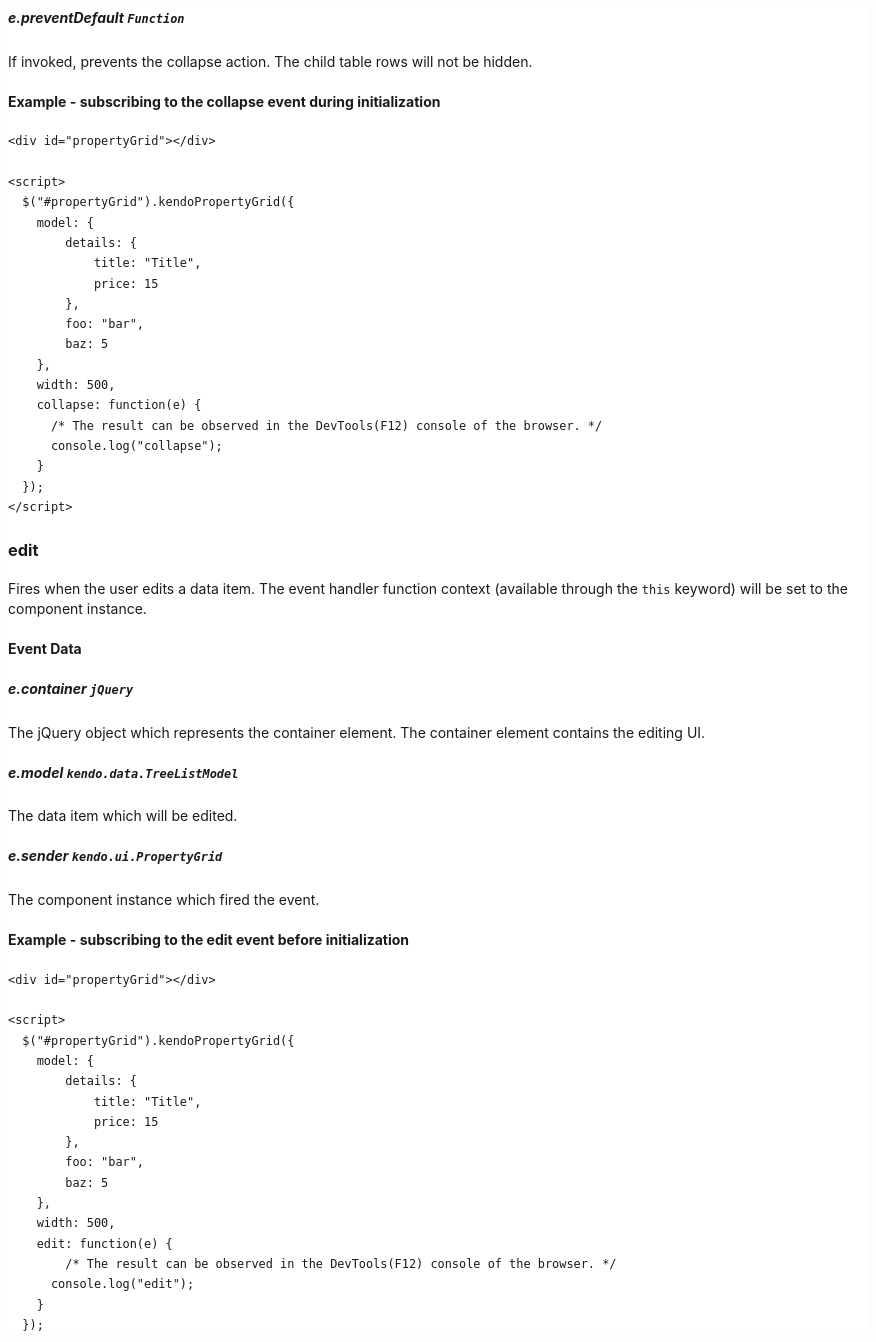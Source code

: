 ##### e.preventDefault `Function`

If invoked, prevents the collapse action. The child table rows will not be hidden.

#### Example - subscribing to the collapse event during initialization

    <div id="propertyGrid"></div>
    
    <script>
      $("#propertyGrid").kendoPropertyGrid({
        model: {
            details: {
                title: "Title",
                price: 15
            },
            foo: "bar",
            baz: 5
        },
        width: 500,
        collapse: function(e) {
          /* The result can be observed in the DevTools(F12) console of the browser. */
          console.log("collapse");
        }
      });
    </script>

### edit

Fires when the user edits a data item. The event handler function context (available through the `this` keyword) will be set to the component instance.

#### Event Data

##### e.container `jQuery`

The jQuery object which represents the container element. The container element contains the editing UI.

##### e.model `kendo.data.TreeListModel`

The data item which will be edited.

##### e.sender `kendo.ui.PropertyGrid`

The component instance which fired the event.

#### Example - subscribing to the edit event before initialization

    <div id="propertyGrid"></div>
    
    <script>
      $("#propertyGrid").kendoPropertyGrid({
        model: {
            details: {
                title: "Title",
                price: 15
            },
            foo: "bar",
            baz: 5
        },
        width: 500,
        edit: function(e) {
	        /* The result can be observed in the DevTools(F12) console of the browser. */
          console.log("edit");
        }
      });